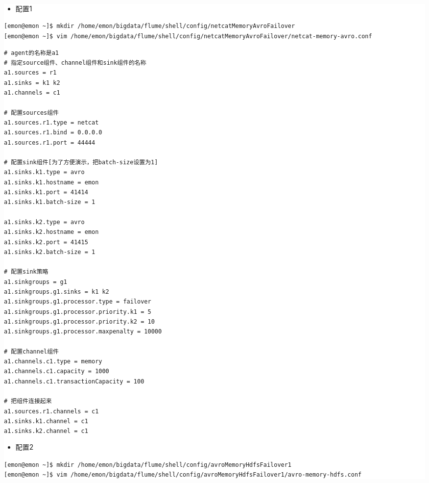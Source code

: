 - 配置1

```bash
[emon@emon ~]$ mkdir /home/emon/bigdata/flume/shell/config/netcatMemoryAvroFailover
[emon@emon ~]$ vim /home/emon/bigdata/flume/shell/config/netcatMemoryAvroFailover/netcat-memory-avro.conf
```

```properties
# agent的名称是a1
# 指定source组件、channel组件和sink组件的名称
a1.sources = r1
a1.sinks = k1 k2
a1.channels = c1

# 配置sources组件
a1.sources.r1.type = netcat
a1.sources.r1.bind = 0.0.0.0
a1.sources.r1.port = 44444

# 配置sink组件[为了方便演示，把batch-size设置为1]
a1.sinks.k1.type = avro
a1.sinks.k1.hostname = emon
a1.sinks.k1.port = 41414
a1.sinks.k1.batch-size = 1

a1.sinks.k2.type = avro
a1.sinks.k2.hostname = emon
a1.sinks.k2.port = 41415
a1.sinks.k2.batch-size = 1

# 配置sink策略
a1.sinkgroups = g1
a1.sinkgroups.g1.sinks = k1 k2
a1.sinkgroups.g1.processor.type = failover
a1.sinkgroups.g1.processor.priority.k1 = 5
a1.sinkgroups.g1.processor.priority.k2 = 10
a1.sinkgroups.g1.processor.maxpenalty = 10000

# 配置channel组件
a1.channels.c1.type = memory
a1.channels.c1.capacity = 1000
a1.channels.c1.transactionCapacity = 100

# 把组件连接起来
a1.sources.r1.channels = c1
a1.sinks.k1.channel = c1
a1.sinks.k2.channel = c1
```

- 配置2

```bash
[emon@emon ~]$ mkdir /home/emon/bigdata/flume/shell/config/avroMemoryHdfsFailover1
[emon@emon ~]$ vim /home/emon/bigdata/flume/shell/config/avroMemoryHdfsFailover1/avro-memory-hdfs.conf
```
